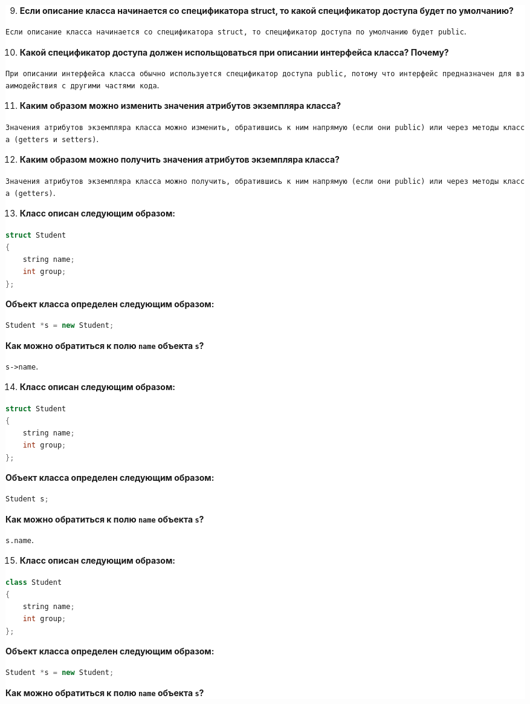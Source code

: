 9. **Если описание  класса начинается со спецификатора struct, то какой спецификатор доступа будет по умолчанию?**

`Если описание класса начинается со спецификатора struct, то спецификатор доступа по умолчанию будет public`.

10. **Какой спецификатор доступа должен испольщоваться при описании интерфейса класса? Почему?**

`При описании интерфейса класса обычно используется спецификатор доступа public, потому что интерфейс предназначен для взаимодействия с другими частями кода`.

11. **Каким образом можно изменить значения атрибутов экземпляра класса?**

`Значения атрибутов экземпляра класса можно изменить, обратившись к ним напрямую (если они public) или через методы класса (getters и setters)`.

12. **Каким образом можно получить значения атрибутов экземпляра класса?**

`Значения атрибутов экземпляра класса можно получить, обратившись к ним напрямую (если они public) или через методы класса (getters)`.

13. **Класс описан следующим образом:**
```cpp
struct Student
{
	string name;
	int group;
};
```
**Объект класса определен следующим образом:**
```cpp
Student *s = new Student;
```
**Как можно обратиться к полю `name` объекта `s`?**

`s->name`.

14. **Класс описан следующим образом:**
```cpp
struct Student
{
	string name;
	int group;
};
```
**Объект класса определен следующим образом:**
```cpp
Student s;
```
**Как можно обратиться к полю `name` объекта `s`?**

`s.name`.

15. **Класс описан следующим образом:**
```cpp
class Student
{
	string name;
	int group;
};
```
**Объект класса определен следующим образом:**
```cpp
Student *s = new Student;
```
**Как можно обратиться к полю `name` объекта `s`?**
